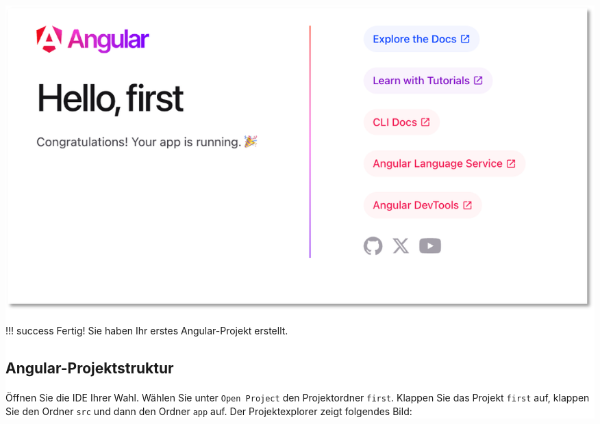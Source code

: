 ![Webseite nach Erstellung eines neuen Projektes](./files/01_angular.png)

!!! success
    Fertig! Sie haben Ihr erstes Angular-Projekt erstellt.


## Angular-Projektstruktur

Öffnen Sie die IDE Ihrer Wahl. Wählen Sie unter
`Open Project` den Projektordner `first`. Klappen Sie das Projekt
`first` auf, klappen Sie den Ordner `src` und dann den Ordner
`app` auf. Der Projektexplorer zeigt folgendes Bild:
